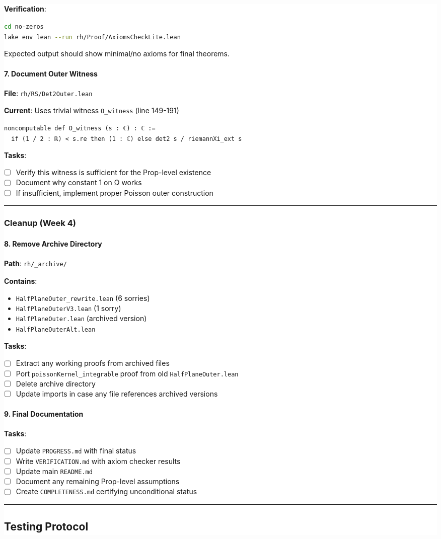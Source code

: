 **Verification**:
```bash
cd no-zeros
lake env lean --run rh/Proof/AxiomsCheckLite.lean
```

Expected output should show minimal/no axioms for final theorems.

#### 7. Document Outer Witness

**File**: `rh/RS/Det2Outer.lean`

**Current**: Uses trivial witness `O_witness` (line 149-191)
```lean
noncomputable def O_witness (s : ℂ) : ℂ :=
  if (1 / 2 : ℝ) < s.re then (1 : ℂ) else det2 s / riemannXi_ext s
```

**Tasks**:
- [ ] Verify this witness is sufficient for the Prop-level existence
- [ ] Document why constant 1 on Ω works
- [ ] If insufficient, implement proper Poisson outer construction

---

### Cleanup (Week 4)

#### 8. Remove Archive Directory
**Path**: `rh/_archive/`

**Contains**:
- `HalfPlaneOuter_rewrite.lean` (6 sorries)
- `HalfPlaneOuterV3.lean` (1 sorry)
- `HalfPlaneOuter.lean` (archived version)
- `HalfPlaneOuterAlt.lean`

**Tasks**:
- [ ] Extract any working proofs from archived files
- [ ] Port `poissonKernel_integrable` proof from old `HalfPlaneOuter.lean`
- [ ] Delete archive directory
- [ ] Update imports in case any file references archived versions

#### 9. Final Documentation

**Tasks**:
- [ ] Update `PROGRESS.md` with final status
- [ ] Write `VERIFICATION.md` with axiom checker results
- [ ] Update main `README.md`
- [ ] Document any remaining Prop-level assumptions
- [ ] Create `COMPLETENESS.md` certifying unconditional status

---

## Testing Protocol
